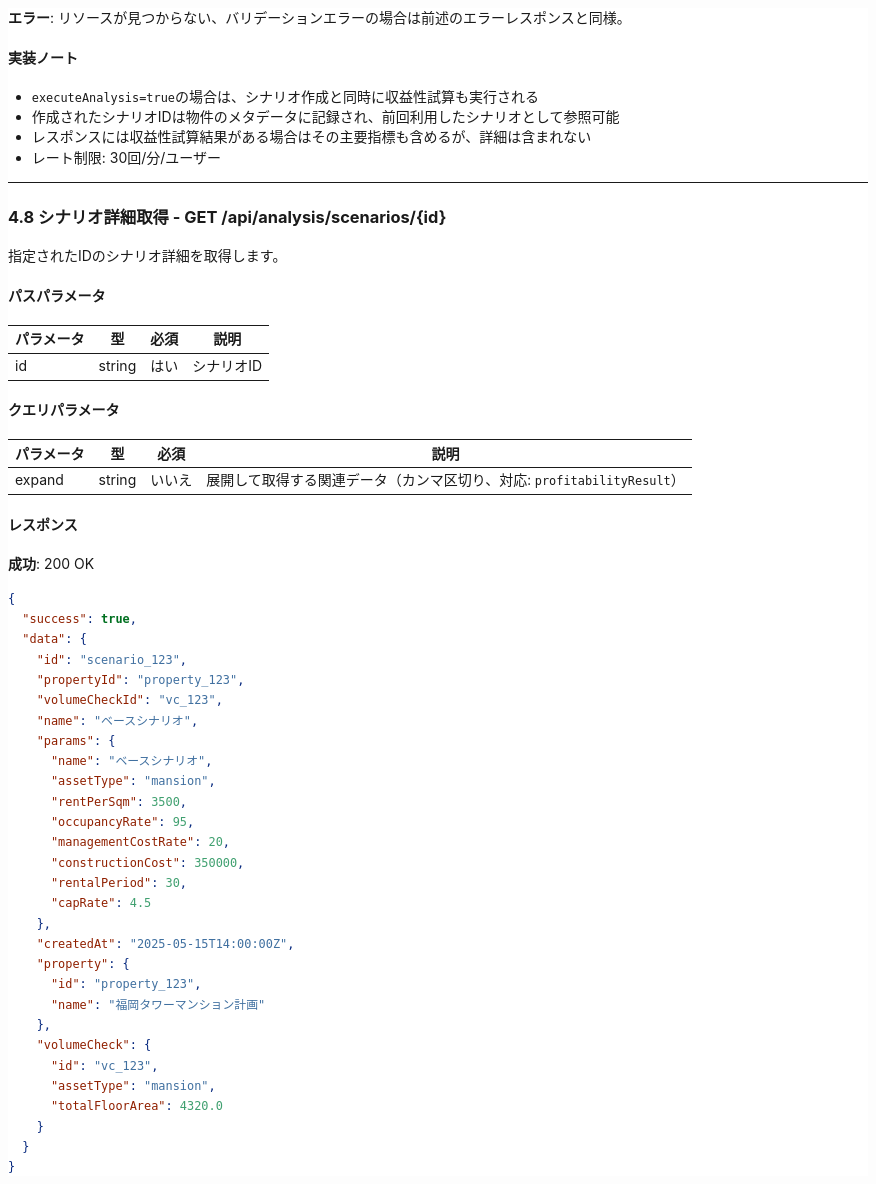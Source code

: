 **エラー**: リソースが見つからない、バリデーションエラーの場合は前述のエラーレスポンスと同様。

#### 実装ノート

- `executeAnalysis=true`の場合は、シナリオ作成と同時に収益性試算も実行される
- 作成されたシナリオIDは物件のメタデータに記録され、前回利用したシナリオとして参照可能
- レスポンスには収益性試算結果がある場合はその主要指標も含めるが、詳細は含まれない
- レート制限: 30回/分/ユーザー

---

### 4.8 シナリオ詳細取得 - GET /api/analysis/scenarios/{id}

指定されたIDのシナリオ詳細を取得します。

#### パスパラメータ

| パラメータ | 型 | 必須 | 説明 |
|----------|-----|------|------|
| id | string | はい | シナリオID |

#### クエリパラメータ

| パラメータ | 型 | 必須 | 説明 |
|----------|-----|------|------|
| expand | string | いいえ | 展開して取得する関連データ（カンマ区切り、対応: `profitabilityResult`） |

#### レスポンス

**成功**: 200 OK
```json
{
  "success": true,
  "data": {
    "id": "scenario_123",
    "propertyId": "property_123",
    "volumeCheckId": "vc_123",
    "name": "ベースシナリオ",
    "params": {
      "name": "ベースシナリオ",
      "assetType": "mansion",
      "rentPerSqm": 3500,
      "occupancyRate": 95,
      "managementCostRate": 20,
      "constructionCost": 350000,
      "rentalPeriod": 30,
      "capRate": 4.5
    },
    "createdAt": "2025-05-15T14:00:00Z",
    "property": {
      "id": "property_123",
      "name": "福岡タワーマンション計画"
    },
    "volumeCheck": {
      "id": "vc_123",
      "assetType": "mansion",
      "totalFloorArea": 4320.0
    }
  }
}
```
